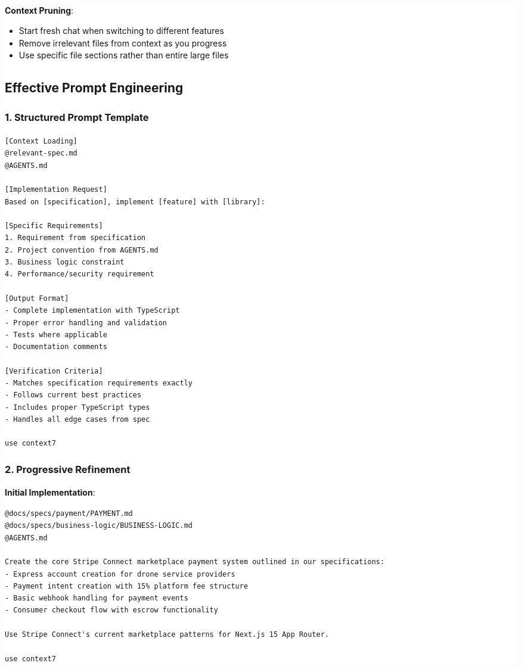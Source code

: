 **Context Pruning**:
- Start fresh chat when switching to different features
- Remove irrelevant files from context as you progress
- Use specific file sections rather than entire large files

## Effective Prompt Engineering

### 1. Structured Prompt Template

```
[Context Loading]
@relevant-spec.md
@AGENTS.md

[Implementation Request]
Based on [specification], implement [feature] with [library]:

[Specific Requirements]
1. Requirement from specification
2. Project convention from AGENTS.md
3. Business logic constraint
4. Performance/security requirement

[Output Format]
- Complete implementation with TypeScript
- Proper error handling and validation
- Tests where applicable
- Documentation comments

[Verification Criteria]
- Matches specification requirements exactly
- Follows current best practices
- Includes proper TypeScript types
- Handles all edge cases from spec

use context7
```

### 2. Progressive Refinement

**Initial Implementation**:
```
@docs/specs/payment/PAYMENT.md
@docs/specs/business-logic/BUSINESS-LOGIC.md
@AGENTS.md

Create the core Stripe Connect marketplace payment system outlined in our specifications:
- Express account creation for drone service providers
- Payment intent creation with 15% platform fee structure
- Basic webhook handling for payment events
- Consumer checkout flow with escrow functionality

Use Stripe Connect's current marketplace patterns for Next.js 15 App Router.

use context7
```
